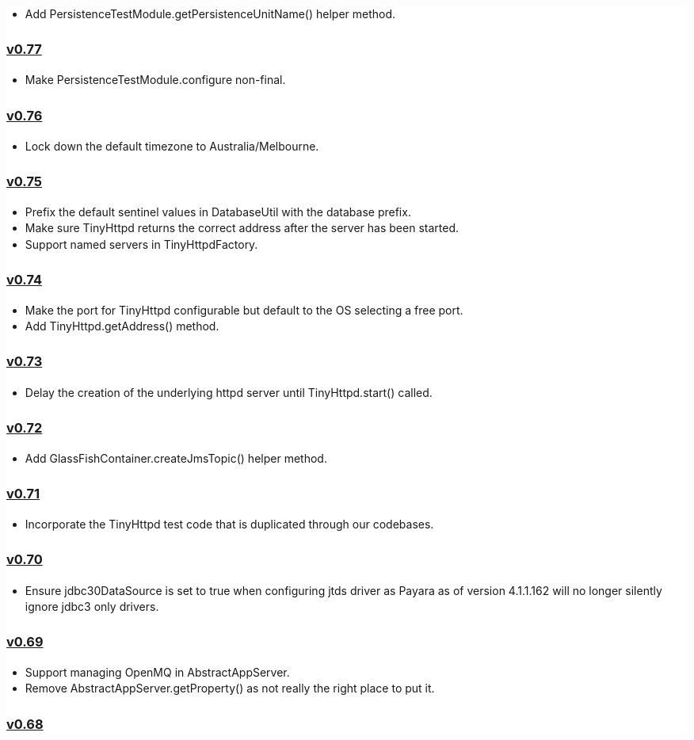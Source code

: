 * Add PersistenceTestModule.getPersistenceUnitName() helper method.

### [v0.77](https://github.com/realityforge/guiceyloops/tree/v0.77)

* Make PersistenceTestModule.configure non-final.

### [v0.76](https://github.com/realityforge/guiceyloops/tree/v0.76)

* Lock down the default timezone to Australia/Melbourne.

### [v0.75](https://github.com/realityforge/guiceyloops/tree/v0.75)

* Prefix the default sentinel values in DatabaseUtil with the database prefix.
* Make sure TinyHttpd returns the correct address after the server has been started.
* Support named servers in TinyHttpdFactory.

### [v0.74](https://github.com/realityforge/guiceyloops/tree/v0.74)

* Make the port for TinyHttpd configurable but default to the OS selecting a free port.
* Add TinyHttpd.getAddress() method.

### [v0.73](https://github.com/realityforge/guiceyloops/tree/v0.73)

* Delay the creation of the underlying httpd server until TinyHttpd.start() called.

### [v0.72](https://github.com/realityforge/guiceyloops/tree/v0.72)

* Add GlassFishContainer.createJmsTopic() helper method.

### [v0.71](https://github.com/realityforge/guiceyloops/tree/v0.71)

* Incorporate the TinyHttpd test code that is duplicated through our codebases.

### [v0.70](https://github.com/realityforge/guiceyloops/tree/v0.70)

* Ensure jdbc30DataSource is set to true when configuring jtds driver as Payara as of version
  4.1.1.162 will no longer silently ignore jdbc3 only drivers.

### [v0.69](https://github.com/realityforge/guiceyloops/tree/v0.69)

* Support managing OpenMQ in AbstractAppServer.
* Remove AbstractAppServer.getProperty() as not really the right place to put it.

### [v0.68](https://github.com/realityforge/guiceyloops/tree/v0.68)

